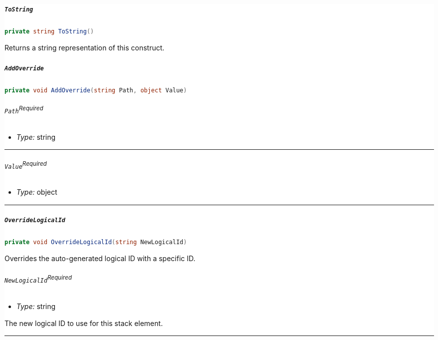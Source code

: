 ##### `ToString` <a name="ToString" id="@cdktf/provider-opentelekomcloud.dataOpentelekomcloudComputeBmsKeypairsV2.DataOpentelekomcloudComputeBmsKeypairsV2.toString"></a>

```csharp
private string ToString()
```

Returns a string representation of this construct.

##### `AddOverride` <a name="AddOverride" id="@cdktf/provider-opentelekomcloud.dataOpentelekomcloudComputeBmsKeypairsV2.DataOpentelekomcloudComputeBmsKeypairsV2.addOverride"></a>

```csharp
private void AddOverride(string Path, object Value)
```

###### `Path`<sup>Required</sup> <a name="Path" id="@cdktf/provider-opentelekomcloud.dataOpentelekomcloudComputeBmsKeypairsV2.DataOpentelekomcloudComputeBmsKeypairsV2.addOverride.parameter.path"></a>

- *Type:* string

---

###### `Value`<sup>Required</sup> <a name="Value" id="@cdktf/provider-opentelekomcloud.dataOpentelekomcloudComputeBmsKeypairsV2.DataOpentelekomcloudComputeBmsKeypairsV2.addOverride.parameter.value"></a>

- *Type:* object

---

##### `OverrideLogicalId` <a name="OverrideLogicalId" id="@cdktf/provider-opentelekomcloud.dataOpentelekomcloudComputeBmsKeypairsV2.DataOpentelekomcloudComputeBmsKeypairsV2.overrideLogicalId"></a>

```csharp
private void OverrideLogicalId(string NewLogicalId)
```

Overrides the auto-generated logical ID with a specific ID.

###### `NewLogicalId`<sup>Required</sup> <a name="NewLogicalId" id="@cdktf/provider-opentelekomcloud.dataOpentelekomcloudComputeBmsKeypairsV2.DataOpentelekomcloudComputeBmsKeypairsV2.overrideLogicalId.parameter.newLogicalId"></a>

- *Type:* string

The new logical ID to use for this stack element.

---
